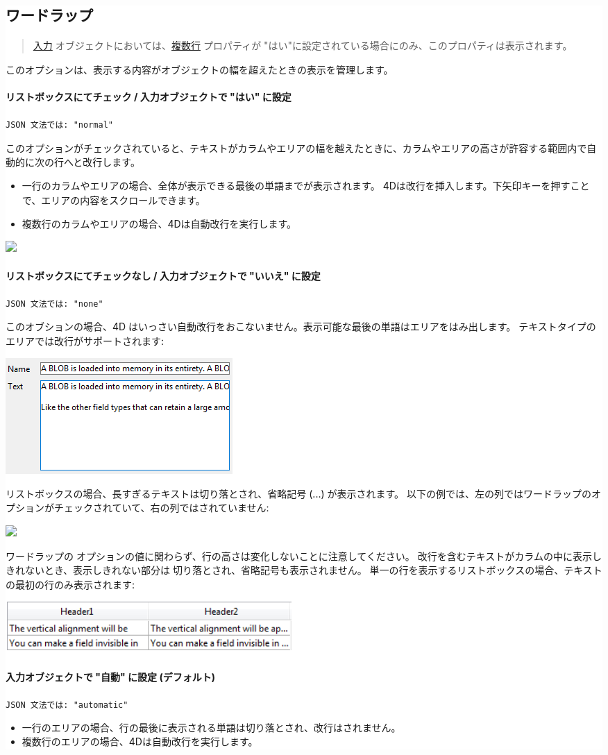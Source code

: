 
## ワードラップ

> [入力](input_overview.md) オブジェクトにおいては、[複数行](properties_Entry.md#複数行) プロパティが "はい"に設定されている場合にのみ、このプロパティは表示されます。

このオプションは、表示する内容がオブジェクトの幅を超えたときの表示を管理します。

#### リストボックスにてチェック / 入力オブジェクトで "はい" に設定

`JSON 文法では: "normal"`

このオプションがチェックされていると、テキストがカラムやエリアの幅を越えたときに、カラムやエリアの高さが許容する範囲内で自動的に次の行へと改行します。

* 一行のカラムやエリアの場合、全体が表示できる最後の単語までが表示されます。 4Dは改行を挿入します。下矢印キーを押すことで、エリアの内容をスクロールできます。

* 複数行のカラムやエリアの場合、4Dは自動改行を実行します。

![](../assets/en/FormObjects/wordwrap2.png)

#### リストボックスにてチェックなし / 入力オブジェクトで "いいえ" に設定

`JSON 文法では: "none"`

このオブションの場合、4D はいっさい自動改行をおこないません。表示可能な最後の単語はエリアをはみ出します。 テキストタイプのエリアでは改行がサポートされます:

![](../assets/en/FormObjects/wordwrap3.png)

リストボックスの場合、長すぎるテキストは切り落とされ、省略記号 (...) が表示されます。 以下の例では、左の列ではワードラップのオプションがチェックされていて、右の列ではされていません:

![](../assets/en/FormObjects/property_wordwrap1.png)

ワードラップの オプションの値に関わらず、行の高さは変化しないことに注意してください。 改行を含むテキストがカラムの中に表示しきれないとき、表示しきれない部分は 切り落とされ、省略記号も表示されません。 単一の行を表示するリストボックスの場合、テキストの最初の行のみ表示されます:

![](../assets/en/FormObjects/property_wordwrap2.png)

#### 入力オブジェクトで "自動" に設定 (デフォルト)

`JSON 文法では: "automatic"`

* 一行のエリアの場合、行の最後に表示される単語は切り落とされ、改行はされません。
* 複数行のエリアの場合、4Dは自動改行を実行します。
